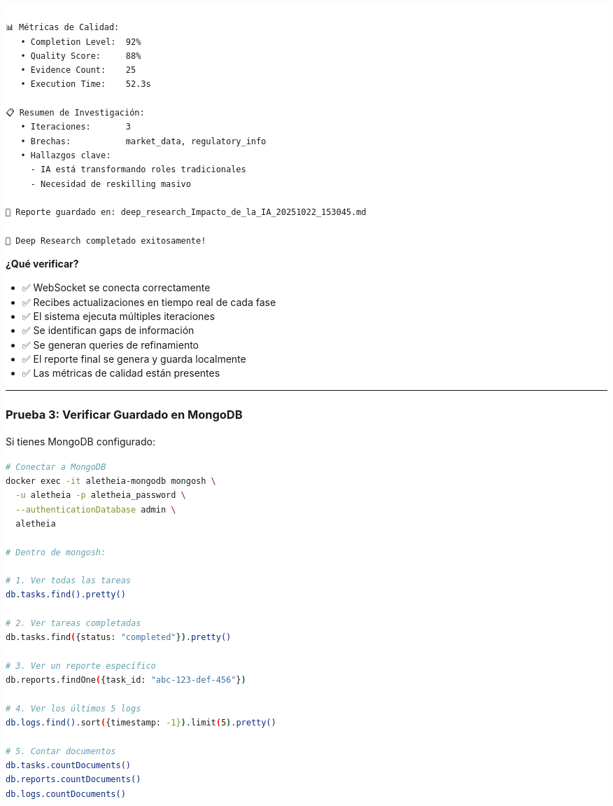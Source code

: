 ```

📊 Métricas de Calidad:
   • Completion Level:  92%
   • Quality Score:     88%
   • Evidence Count:    25
   • Execution Time:    52.3s

📋 Resumen de Investigación:
   • Iteraciones:       3
   • Brechas:           market_data, regulatory_info
   • Hallazgos clave:
     - IA está transformando roles tradicionales
     - Necesidad de reskilling masivo

💾 Reporte guardado en: deep_research_Impacto_de_la_IA_20251022_153045.md

🎉 Deep Research completado exitosamente!
```

**¿Qué verificar?**
- ✅ WebSocket se conecta correctamente
- ✅ Recibes actualizaciones en tiempo real de cada fase
- ✅ El sistema ejecuta múltiples iteraciones
- ✅ Se identifican gaps de información
- ✅ Se generan queries de refinamiento
- ✅ El reporte final se genera y guarda localmente
- ✅ Las métricas de calidad están presentes

---

### Prueba 3: Verificar Guardado en MongoDB

Si tienes MongoDB configurado:

```bash
# Conectar a MongoDB
docker exec -it aletheia-mongodb mongosh \
  -u aletheia -p aletheia_password \
  --authenticationDatabase admin \
  aletheia

# Dentro de mongosh:

# 1. Ver todas las tareas
db.tasks.find().pretty()

# 2. Ver tareas completadas
db.tasks.find({status: "completed"}).pretty()

# 3. Ver un reporte específico
db.reports.findOne({task_id: "abc-123-def-456"})

# 4. Ver los últimos 5 logs
db.logs.find().sort({timestamp: -1}).limit(5).pretty()

# 5. Contar documentos
db.tasks.countDocuments()
db.reports.countDocuments()
db.logs.countDocuments()
```
